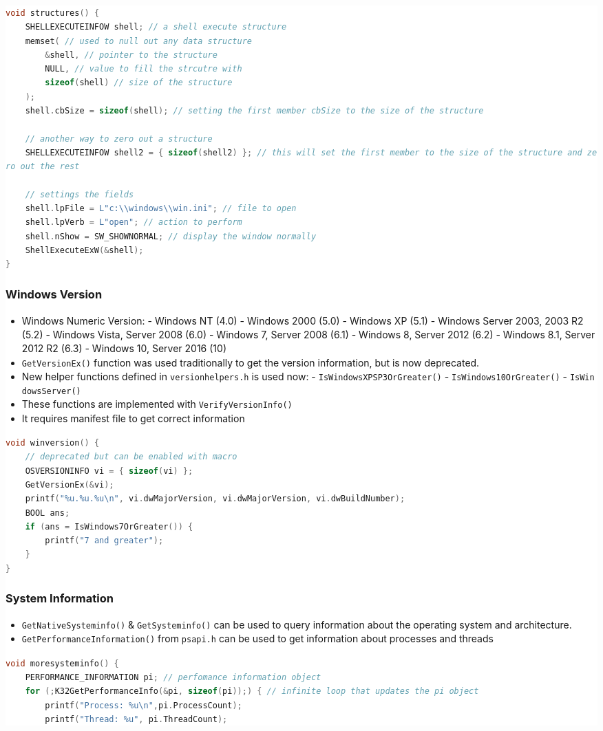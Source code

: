 ```c
void structures() {
    SHELLEXECUTEINFOW shell; // a shell execute structure
    memset( // used to null out any data structure
        &shell, // pointer to the structure
        NULL, // value to fill the strcutre with
        sizeof(shell) // size of the structure
    );
    shell.cbSize = sizeof(shell); // setting the first member cbSize to the size of the structure

    // another way to zero out a structure
    SHELLEXECUTEINFOW shell2 = { sizeof(shell2) }; // this will set the first member to the size of the structure and zero out the rest

    // settings the fields
    shell.lpFile = L"c:\\windows\\win.ini"; // file to open
    shell.lpVerb = L"open"; // action to perform
    shell.nShow = SW_SHOWNORMAL; // display the window normally
    ShellExecuteExW(&shell);
}
```
### Windows Version
- Windows Numeric Version:
        - Windows NT (4.0)
        - Windows 2000 (5.0)
        - Windows XP (5.1)
        - Windows Server 2003, 2003 R2 (5.2)
        - Windows Vista, Server 2008 (6.0)
        - Windows 7, Server 2008 (6.1)
        - Windows 8, Server 2012 (6.2)
        - Windows 8.1, Server 2012 R2 (6.3)
        - Windows 10, Server 2016 (10)
- `GetVersionEx()` function was used traditionally to get the version information, but is now deprecated.
- New helper functions defined in `versionhelpers.h` is used now:
        - `IsWindowsXPSP3OrGreater()`
        - `IsWindows10OrGreater()`
        - `IsWindowsServer()`
- These functions are implemented with `VerifyVersionInfo()`
- It requires manifest file to get correct information
```c
void winversion() {
    // deprecated but can be enabled with macro
    OSVERSIONINFO vi = { sizeof(vi) };
    GetVersionEx(&vi);
    printf("%u.%u.%u\n", vi.dwMajorVersion, vi.dwMajorVersion, vi.dwBuildNumber);
    BOOL ans;
    if (ans = IsWindows7OrGreater()) {
        printf("7 and greater");
    }
}
```
### System Information
- `GetNativeSysteminfo()` & `GetSysteminfo()` can be used to query information about the operating system and architecture.
- `GetPerformanceInformation()` from `psapi.h` can be used to get information about processes and threads
```c
void moresysteminfo() {
    PERFORMANCE_INFORMATION pi; // perfomance information object
    for (;K32GetPerformanceInfo(&pi, sizeof(pi));) { // infinite loop that updates the pi object
        printf("Process: %u\n",pi.ProcessCount);
        printf("Thread: %u", pi.ThreadCount);
```